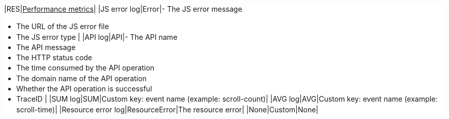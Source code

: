 |RES|[Performance metrics](#section_hjl_zhr_s2b)|
|JS error log|Error|-   The JS error message
-   The URL of the JS error file
-   The JS error type |
|API log|API|-   The API name
-   The API message
-   The HTTP status code
-   The time consumed by the API operation
-   The domain name of the API operation
-   Whether the API operation is successful
-   TraceID |
|SUM log|SUM|Custom key: event name \(example: scroll-count\)|
|AVG log|AVG|Custom key: event name \(example: scroll-time\)|
|Resource error log|ResourceError|The resource error|
|None|Custom|None|

